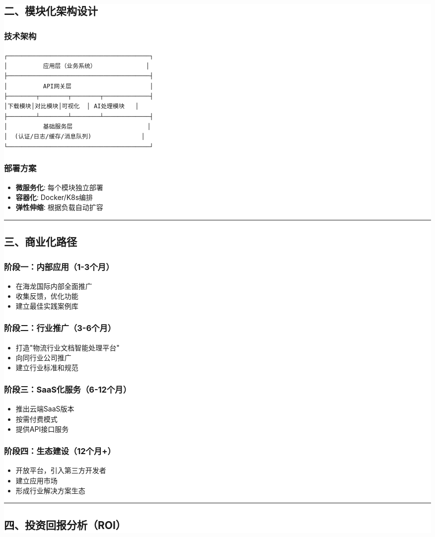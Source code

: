 
## 二、模块化架构设计

### 技术架构
```
┌────────────────────────────────────────┐
│          应用层（业务系统）              │
├────────────────────────────────────────┤
│          API网关层                      │
├────────┬────────┬────────┬─────────────┤
│下载模块│对比模块│可视化  │ AI处理模块   │
├────────┴────────┴────────┴─────────────┤
│          基础服务层                     │
│  (认证/日志/缓存/消息队列)              │
└────────────────────────────────────────┘
```

### 部署方案
- **微服务化**: 每个模块独立部署
- **容器化**: Docker/K8s编排
- **弹性伸缩**: 根据负载自动扩容

---

## 三、商业化路径

### 阶段一：内部应用（1-3个月）
- 在海龙国际内部全面推广
- 收集反馈，优化功能
- 建立最佳实践案例库

### 阶段二：行业推广（3-6个月）
- 打造"物流行业文档智能处理平台"
- 向同行业公司推广
- 建立行业标准和规范

### 阶段三：SaaS化服务（6-12个月）
- 推出云端SaaS版本
- 按需付费模式
- 提供API接口服务

### 阶段四：生态建设（12个月+）
- 开放平台，引入第三方开发者
- 建立应用市场
- 形成行业解决方案生态

---

## 四、投资回报分析（ROI）
